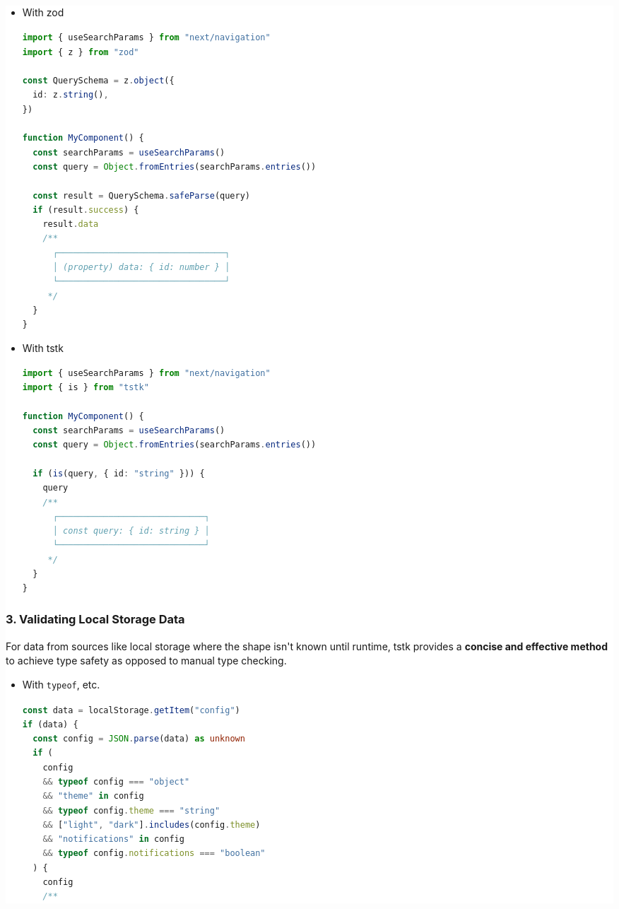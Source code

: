 - With zod
  ```ts
  import { useSearchParams } from "next/navigation"
  import { z } from "zod"

  const QuerySchema = z.object({
    id: z.string(),
  })

  function MyComponent() {
    const searchParams = useSearchParams()
    const query = Object.fromEntries(searchParams.entries())

    const result = QuerySchema.safeParse(query)
    if (result.success) {
      result.data
      /**
        ┌─────────────────────────────────┐
        │ (property) data: { id: number } │
        └─────────────────────────────────┘
       */
    }
  }
  ```
- With tstk
  ```ts
  import { useSearchParams } from "next/navigation"
  import { is } from "tstk"

  function MyComponent() {
    const searchParams = useSearchParams()
    const query = Object.fromEntries(searchParams.entries())

    if (is(query, { id: "string" })) {
      query
      /**
        ┌─────────────────────────────┐
        │ const query: { id: string } │
        └─────────────────────────────┘
       */
    }
  }
  ```

### 3. Validating Local Storage Data

For data from sources like local storage where the shape isn't known until runtime, tstk provides a **concise and effective method** to achieve type safety as opposed to manual type checking.

- With `typeof`, etc.
  ```ts
  const data = localStorage.getItem("config")
  if (data) {
    const config = JSON.parse(data) as unknown
    if (
      config
      && typeof config === "object"
      && "theme" in config
      && typeof config.theme === "string"
      && ["light", "dark"].includes(config.theme)
      && "notifications" in config
      && typeof config.notifications === "boolean"
    ) {
      config
      /**
  ```
